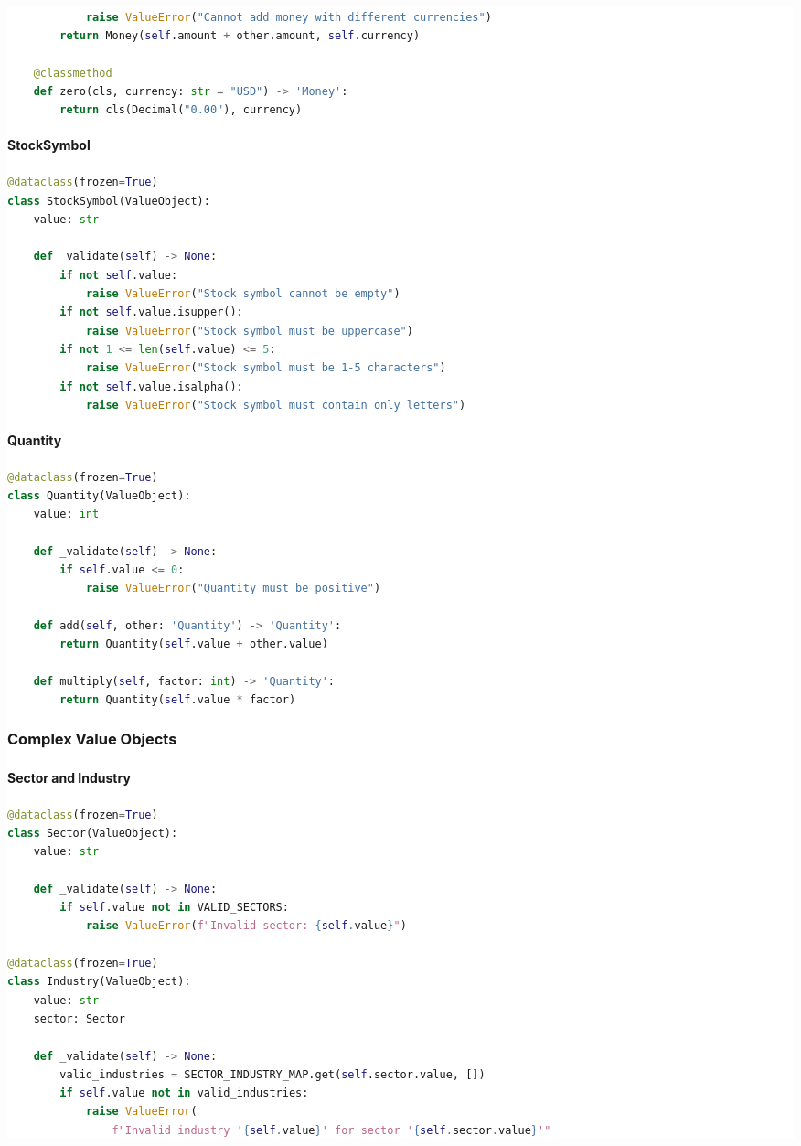 ```python
            raise ValueError("Cannot add money with different currencies")
        return Money(self.amount + other.amount, self.currency)
    
    @classmethod
    def zero(cls, currency: str = "USD") -> 'Money':
        return cls(Decimal("0.00"), currency)
```

#### StockSymbol
```python
@dataclass(frozen=True)
class StockSymbol(ValueObject):
    value: str
    
    def _validate(self) -> None:
        if not self.value:
            raise ValueError("Stock symbol cannot be empty")
        if not self.value.isupper():
            raise ValueError("Stock symbol must be uppercase")
        if not 1 <= len(self.value) <= 5:
            raise ValueError("Stock symbol must be 1-5 characters")
        if not self.value.isalpha():
            raise ValueError("Stock symbol must contain only letters")
```

#### Quantity
```python
@dataclass(frozen=True)
class Quantity(ValueObject):
    value: int
    
    def _validate(self) -> None:
        if self.value <= 0:
            raise ValueError("Quantity must be positive")
    
    def add(self, other: 'Quantity') -> 'Quantity':
        return Quantity(self.value + other.value)
    
    def multiply(self, factor: int) -> 'Quantity':
        return Quantity(self.value * factor)
```

### Complex Value Objects

#### Sector and Industry
```python
@dataclass(frozen=True)
class Sector(ValueObject):
    value: str
    
    def _validate(self) -> None:
        if self.value not in VALID_SECTORS:
            raise ValueError(f"Invalid sector: {self.value}")

@dataclass(frozen=True)
class Industry(ValueObject):
    value: str
    sector: Sector
    
    def _validate(self) -> None:
        valid_industries = SECTOR_INDUSTRY_MAP.get(self.sector.value, [])
        if self.value not in valid_industries:
            raise ValueError(
                f"Invalid industry '{self.value}' for sector '{self.sector.value}'"
```
